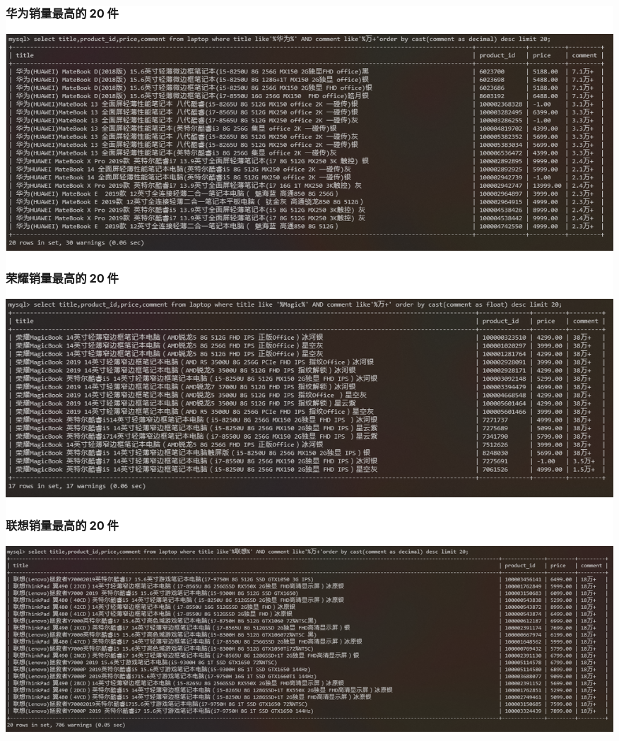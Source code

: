 ### 华为销量最高的 20 件

<img src="images/huawei-top20.png" alt="huawei-top20">

### 荣耀销量最高的 20 件

<img src="images/hornor-top20.png" alt="hornor-top20">

### 联想销量最高的 20 件

<img src="images/lenovo-top20.png" alt="lenovo-top20">
